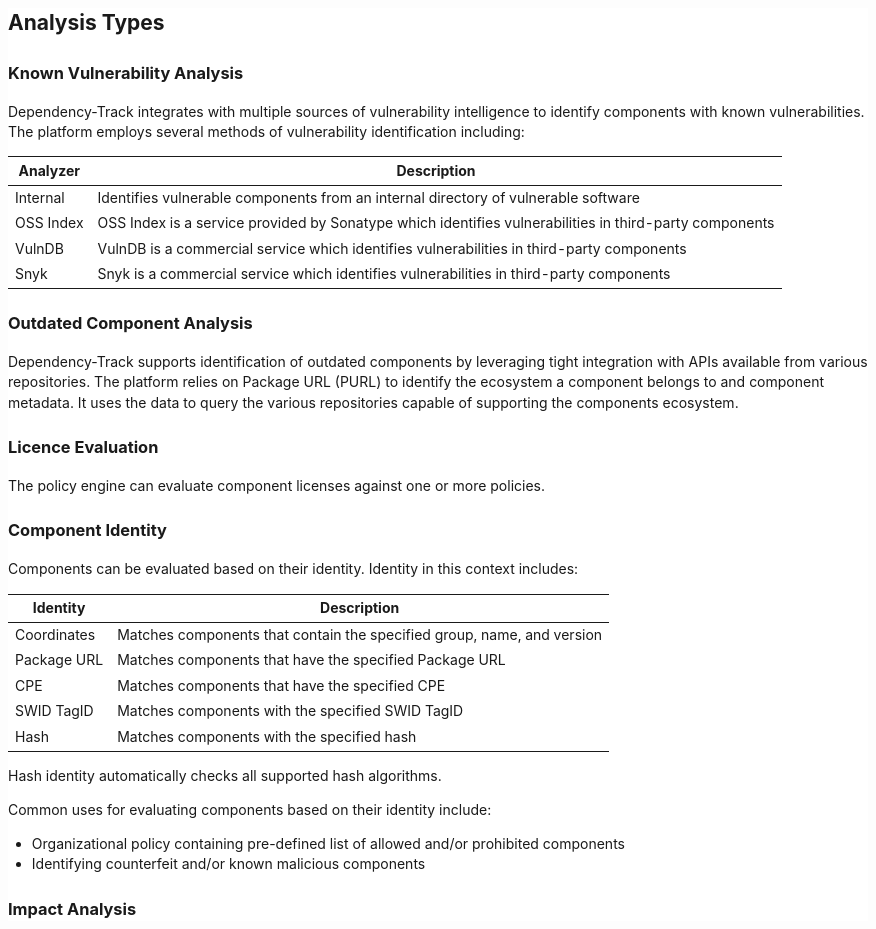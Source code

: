 ## Analysis Types

### Known Vulnerability Analysis

Dependency-Track integrates with multiple sources of vulnerability intelligence to identify components with known vulnerabilities. The platform employs several methods of vulnerability identification including:

| Analyzer   | Description                                                                                                     |
|------------|-----------------------------------------------------------------------------------------------------------------|
| Internal   | Identifies vulnerable components from an internal directory of vulnerable software                           |
| OSS Index  | OSS Index is a service provided by Sonatype which identifies vulnerabilities in third-party components      |
| VulnDB     | VulnDB is a commercial service which identifies vulnerabilities in third-party components                     |
| Snyk       | Snyk is a commercial service which identifies vulnerabilities in third-party components                       |

### Outdated Component Analysis

Dependency-Track supports identification of outdated components by leveraging tight integration with APIs available from various repositories. The platform relies on Package URL (PURL) to identify the ecosystem a component belongs to and component metadata. It uses the data to query the various repositories capable of supporting the components ecosystem. 

### Licence Evaluation

The policy engine can evaluate component licenses against one or more policies.

### Component Identity

Components can be evaluated based on their identity. Identity in this context includes:

| Identity    | Description                                               |
|-------------|-----------------------------------------------------------|
| Coordinates | Matches components that contain the specified group, name, and version |
| Package URL | Matches components that have the specified Package URL    |
| CPE         | Matches components that have the specified CPE            |
| SWID TagID  | Matches components with the specified SWID TagID         |
| Hash        | Matches components with the specified hash               |

Hash identity automatically checks all supported hash algorithms.

Common uses for evaluating components based on their identity include:

* Organizational policy containing pre-defined list of allowed and/or prohibited components
* Identifying counterfeit and/or known malicious components

### Impact Analysis
